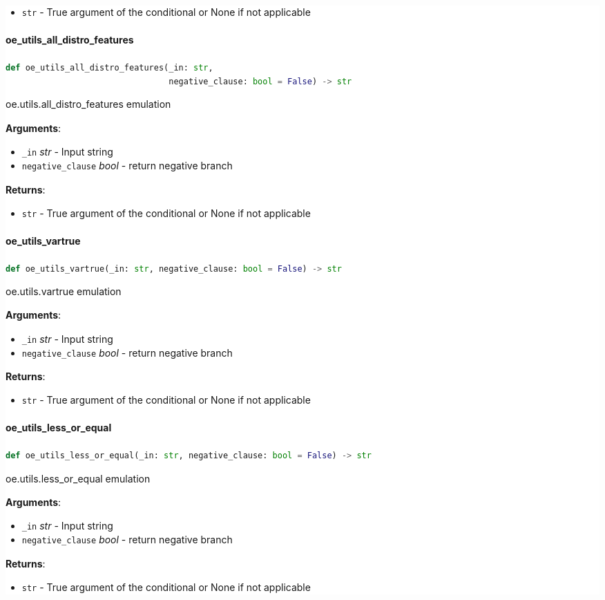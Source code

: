 - `str` - True argument of the conditional or None if not applicable

<a id="oelint_parser.inlinerep.oe_utils_all_distro_features"></a>

#### oe\_utils\_all\_distro\_features

```python
def oe_utils_all_distro_features(_in: str,
                                 negative_clause: bool = False) -> str
```

oe.utils.all_distro_features emulation

**Arguments**:

- `_in` _str_ - Input string
- `negative_clause` _bool_ - return negative branch
  

**Returns**:

- `str` - True argument of the conditional or None if not applicable

<a id="oelint_parser.inlinerep.oe_utils_vartrue"></a>

#### oe\_utils\_vartrue

```python
def oe_utils_vartrue(_in: str, negative_clause: bool = False) -> str
```

oe.utils.vartrue emulation

**Arguments**:

- `_in` _str_ - Input string
- `negative_clause` _bool_ - return negative branch
  

**Returns**:

- `str` - True argument of the conditional or None if not applicable

<a id="oelint_parser.inlinerep.oe_utils_less_or_equal"></a>

#### oe\_utils\_less\_or\_equal

```python
def oe_utils_less_or_equal(_in: str, negative_clause: bool = False) -> str
```

oe.utils.less_or_equal emulation

**Arguments**:

- `_in` _str_ - Input string
- `negative_clause` _bool_ - return negative branch
  

**Returns**:

- `str` - True argument of the conditional or None if not applicable

<a id="oelint_parser.inlinerep.oe_utils_version_less_or_equal"></a>
